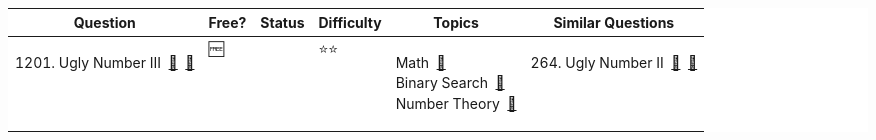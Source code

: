 | Question                                                                                                                                                                                                                                                                                                                                            | Free? | Status | Difficulty | Topics                                                                                                                                                                                                                                                                                                                                                                                                                                                                                                                                                                              | Similar Questions                                                                                                                                                                                                                                                                                                                                                                                                                                                                                                                                                                                                                                                                                                                                                                                               |
| --------------------------------------------------------------------------------------------------------------------------------------------------------------------------------------------------------------------------------------------------------------------------------------------------------------------------------------------------- | ----- | ------ | ---------- | ----------------------------------------------------------------------------------------------------------------------------------------------------------------------------------------------------------------------------------------------------------------------------------------------------------------------------------------------------------------------------------------------------------------------------------------------------------------------------------------------------------------------------------------------------------------------------------- | --------------------------------------------------------------------------------------------------------------------------------------------------------------------------------------------------------------------------------------------------------------------------------------------------------------------------------------------------------------------------------------------------------------------------------------------------------------------------------------------------------------------------------------------------------------------------------------------------------------------------------------------------------------------------------------------------------------------------------------------------------------------------------------------------------------- |
| <dl><dt>1201. Ugly Number III&nbsp;&nbsp;[:link:](https://leetcode.com/problems/ugly-number-iii)&nbsp;&nbsp;[:memo:](../Notes/Questions/1201__ugly-number-iii)</dt></dl>                                                                                                                                                                            | 🆓    |        | ⭐️⭐️       | <dl><dt>Math&nbsp;&nbsp;[:link:](https://leetcode.com/tag/math)</dt><dt>Binary Search&nbsp;&nbsp;[:link:](https://leetcode.com/tag/binary-search)</dt><dt>Number Theory&nbsp;&nbsp;[:link:](https://leetcode.com/tag/number-theory)</dt></dl>                                                                                                                                                                                                                                                                                                                                       | <dl><dt>264. Ugly Number II&nbsp;&nbsp;[:link:](https://leetcode.com/problems/ugly-number-ii)&nbsp;&nbsp;[:memo:](../Notes/Questions/0264__ugly-number-ii)</dt></dl>                                                                                                                                                                                                                                                                                                                                                                                                                                                                                                                                                                                                                                            |